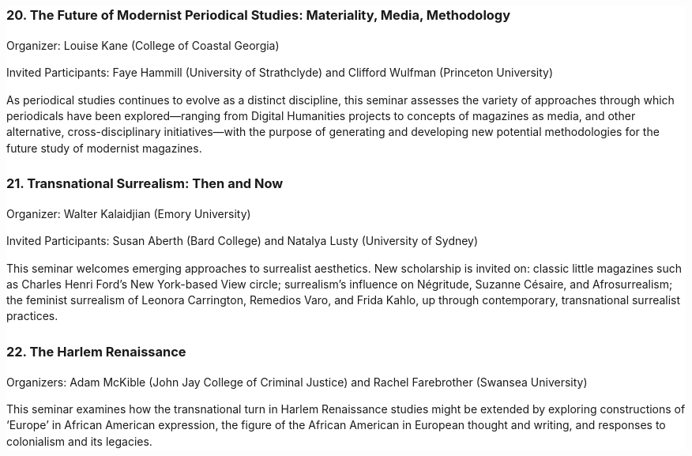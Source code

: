 ### 20. The Future of Modernist Periodical Studies: Materiality, Media, Methodology
Organizer: Louise Kane (College of Coastal Georgia)

Invited Participants: Faye Hammill (University of Strathclyde) and Clifford Wulfman (Princeton University)
                                    
As periodical studies continues to evolve as a distinct discipline, this seminar assesses the variety of approaches through which periodicals have been explored—ranging from Digital Humanities projects to concepts of magazines as media, and other alternative, cross-disciplinary initiatives—with the purpose of generating and developing new potential methodologies for the future study of modernist magazines.                                     

### 21. Transnational Surrealism:  Then and Now
Organizer: Walter Kalaidjian (Emory University)

Invited Participants: Susan Aberth (Bard College) and Natalya Lusty (University of Sydney)

This seminar welcomes emerging approaches to surrealist aesthetics.  New scholarship is invited on: classic little magazines such as Charles Henri Ford’s New York-based View circle; surrealism’s influence on Négritude, Suzanne Césaire, and Afrosurrealism; the feminist surrealism of Leonora Carrington, Remedios Varo, and Frida Kahlo, up through contemporary, transnational surrealist practices.

### 22. The Harlem Renaissance

Organizers: Adam McKible (John Jay College of Criminal Justice) and Rachel Farebrother (Swansea University)

This seminar examines how the transnational turn in Harlem Renaissance studies might be extended by exploring constructions of ‘Europe’ in African American expression, the figure of the African American in European thought and writing, and responses to colonialism and its legacies.